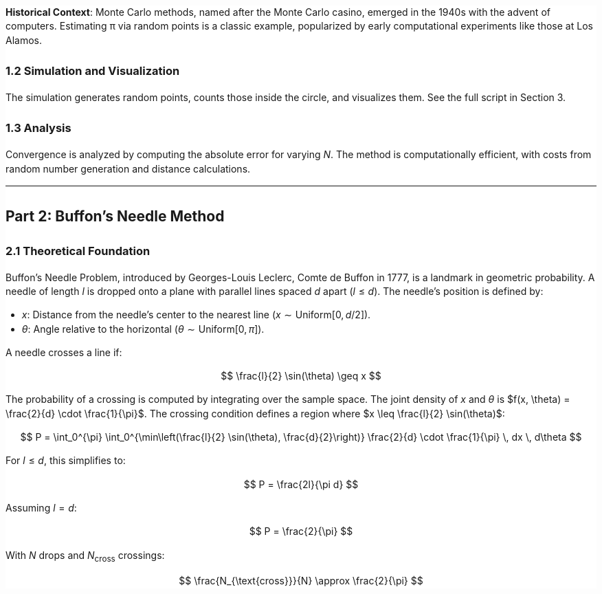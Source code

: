 **Historical Context**: Monte Carlo methods, named after the Monte Carlo casino, emerged in the 1940s with the advent of computers. Estimating π via random points is a classic example, popularized by early computational experiments like those at Los Alamos.

### 1.2 Simulation and Visualization

The simulation generates random points, counts those inside the circle, and visualizes them. See the full script in Section 3.

### 1.3 Analysis

Convergence is analyzed by computing the absolute error for varying $N$. The method is computationally efficient, with costs from random number generation and distance calculations.

---

## Part 2: Buffon’s Needle Method

### 2.1 Theoretical Foundation

Buffon’s Needle Problem, introduced by Georges-Louis Leclerc, Comte de Buffon in 1777, is a landmark in geometric probability. A needle of length $l$ is dropped onto a plane with parallel lines spaced $d$ apart ($l \leq d$). The needle’s position is defined by:
- $x$: Distance from the needle’s center to the nearest line ($x \sim \text{Uniform}[0, d/2]$).
- $\theta$: Angle relative to the horizontal ($\theta \sim \text{Uniform}[0, \pi]$).

A needle crosses a line if:

$$
\frac{l}{2} \sin(\theta) \geq x
$$

The probability of a crossing is computed by integrating over the sample space. The joint density of $x$ and $\theta$ is $f(x, \theta) = \frac{2}{d} \cdot \frac{1}{\pi}$. The crossing condition defines a region where $x \leq \frac{l}{2} \sin(\theta)$:

$$
P = \int_0^{\pi} \int_0^{\min\left(\frac{l}{2} \sin(\theta), \frac{d}{2}\right)} \frac{2}{d} \cdot \frac{1}{\pi} \, dx \, d\theta
$$

For $l \leq d$, this simplifies to:

$$
P = \frac{2l}{\pi d}
$$

Assuming $l = d$:

$$
P = \frac{2}{\pi}
$$

With $N$ drops and $N_{\text{cross}}$ crossings:

$$
\frac{N_{\text{cross}}}{N} \approx \frac{2}{\pi}
$$
